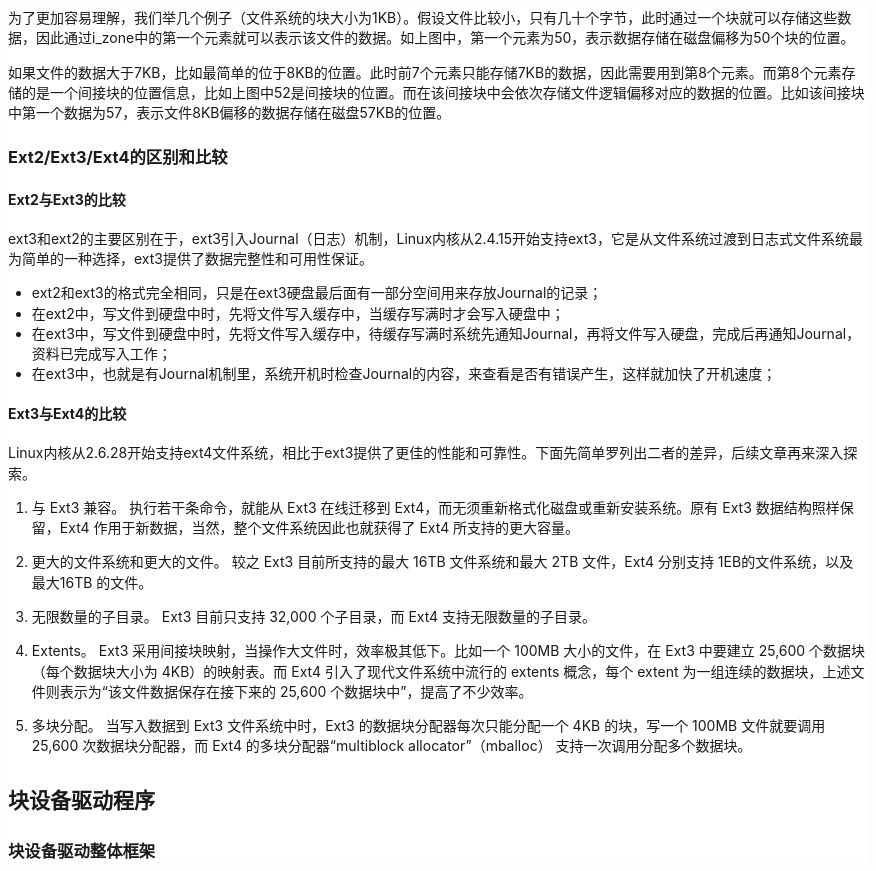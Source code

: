 为了更加容易理解，我们举几个例子（文件系统的块大小为1KB）。假设文件比较小，只有几十个字节，此时通过一个块就可以存储这些数据，因此通过i_zone中的第一个元素就可以表示该文件的数据。如上图中，第一个元素为50，表示数据存储在磁盘偏移为50个块的位置。

如果文件的数据大于7KB，比如最简单的位于8KB的位置。此时前7个元素只能存储7KB的数据，因此需要用到第8个元素。而第8个元素存储的是一个间接块的位置信息，比如上图中52是间接块的位置。而在该间接块中会依次存储文件逻辑偏移对应的数据的位置。比如该间接块中第一个数据为57，表示文件8KB偏移的数据存储在磁盘57KB的位置。

### Ext2/Ext3/Ext4的区别和比较

#### Ext2与Ext3的比较

ext3和ext2的主要区别在于，ext3引入Journal（日志）机制，Linux内核从2.4.15开始支持ext3，它是从文件系统过渡到日志式文件系统最为简单的一种选择，ext3提供了数据完整性和可用性保证。

- ext2和ext3的格式完全相同，只是在ext3硬盘最后面有一部分空间用来存放Journal的记录；
- 在ext2中，写文件到硬盘中时，先将文件写入缓存中，当缓存写满时才会写入硬盘中；
- 在ext3中，写文件到硬盘中时，先将文件写入缓存中，待缓存写满时系统先通知Journal，再将文件写入硬盘，完成后再通知Journal，资料已完成写入工作；
- 在ext3中，也就是有Journal机制里，系统开机时检查Journal的内容，来查看是否有错误产生，这样就加快了开机速度；

#### Ext3与Ext4的比较

Linux内核从2.6.28开始支持ext4文件系统，相比于ext3提供了更佳的性能和可靠性。下面先简单罗列出二者的差异，后续文章再来深入探索。

1. 与 Ext3 兼容。 执行若干条命令，就能从 Ext3 在线迁移到 Ext4，而无须重新格式化磁盘或重新安装系统。原有 Ext3 数据结构照样保留，Ext4 作用于新数据，当然，整个文件系统因此也就获得了 Ext4 所支持的更大容量。 

2. 更大的文件系统和更大的文件。 较之 Ext3 目前所支持的最大 16TB 文件系统和最大 2TB 文件，Ext4 分别支持 1EB的文件系统，以及 最大16TB 的文件。 
3. 无限数量的子目录。 Ext3 目前只支持 32,000 个子目录，而 Ext4 支持无限数量的子目录。 
4. Extents。 Ext3 采用间接块映射，当操作大文件时，效率极其低下。比如一个 100MB 大小的文件，在 Ext3 中要建立 25,600 个数据块（每个数据块大小为 4KB）的映射表。而 Ext4 引入了现代文件系统中流行的 extents 概念，每个 extent 为一组连续的数据块，上述文件则表示为“该文件数据保存在接下来的 25,600 个数据块中”，提高了不少效率。 
5. 多块分配。 当写入数据到 Ext3 文件系统中时，Ext3 的数据块分配器每次只能分配一个 4KB 的块，写一个 100MB 文件就要调用 25,600 次数据块分配器，而 Ext4 的多块分配器“multiblock allocator”（mballoc） 支持一次调用分配多个数据块。 


## 块设备驱动程序

### 块设备驱动整体框架
